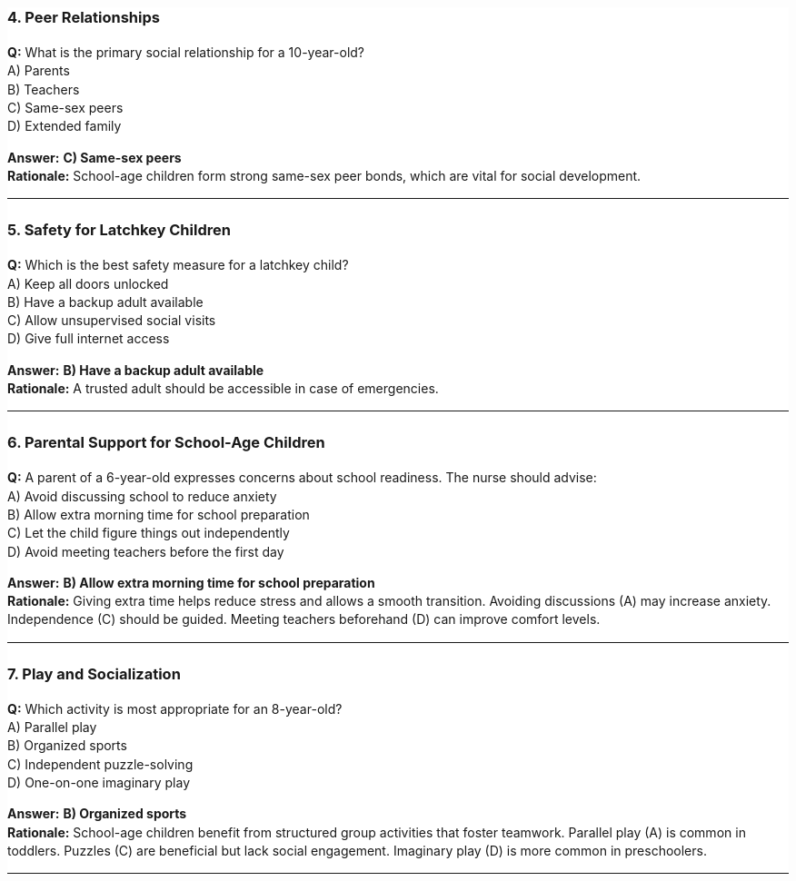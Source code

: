 
### **4. Peer Relationships**

**Q:** What is the primary social relationship for a 10-year-old?  
A) Parents  
B) Teachers  
C) Same-sex peers  
D) Extended family

**Answer:** **C) Same-sex peers**  
**Rationale:** School-age children form strong same-sex peer bonds, which are vital for social development.

---

### **5. Safety for Latchkey Children**

**Q:** Which is the best safety measure for a latchkey child?  
A) Keep all doors unlocked  
B) Have a backup adult available  
C) Allow unsupervised social visits  
D) Give full internet access

**Answer:** **B) Have a backup adult available**  
**Rationale:** A trusted adult should be accessible in case of emergencies.

---

### **6. Parental Support for School-Age Children**

**Q:** A parent of a 6-year-old expresses concerns about school readiness. The nurse should advise:  
A) Avoid discussing school to reduce anxiety  
B) Allow extra morning time for school preparation  
C) Let the child figure things out independently  
D) Avoid meeting teachers before the first day

**Answer:** **B) Allow extra morning time for school preparation**  
**Rationale:** Giving extra time helps reduce stress and allows a smooth transition. Avoiding discussions (A) may increase anxiety. Independence (C) should be guided. Meeting teachers beforehand (D) can improve comfort levels.

---

### **7. Play and Socialization**

**Q:** Which activity is most appropriate for an 8-year-old?  
A) Parallel play  
B) Organized sports  
C) Independent puzzle-solving  
D) One-on-one imaginary play

**Answer:** **B) Organized sports**  
**Rationale:** School-age children benefit from structured group activities that foster teamwork. Parallel play (A) is common in toddlers. Puzzles (C) are beneficial but lack social engagement. Imaginary play (D) is more common in preschoolers.

---
